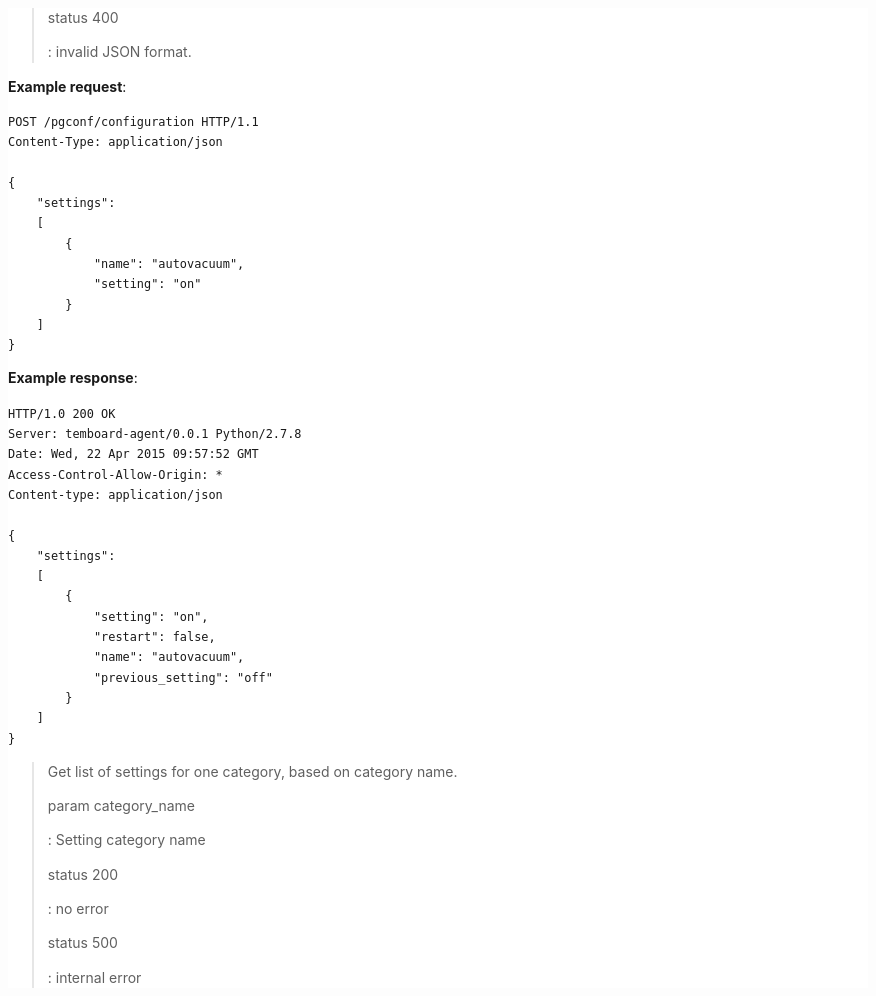 > status 400
>
> :   invalid JSON format.

**Example request**:

``` http
POST /pgconf/configuration HTTP/1.1
Content-Type: application/json

{
    "settings":
    [
        {
            "name": "autovacuum",
            "setting": "on"
        }
    ]
}
```

**Example response**:

``` http
HTTP/1.0 200 OK
Server: temboard-agent/0.0.1 Python/2.7.8
Date: Wed, 22 Apr 2015 09:57:52 GMT
Access-Control-Allow-Origin: *
Content-type: application/json

{
    "settings":
    [
        {
            "setting": "on",
            "restart": false,
            "name": "autovacuum",
            "previous_setting": "off"
        }
    ]
}
```

> Get list of settings for one category, based on category name.
>
> param category_name
>
> :   Setting category name
>
> status 200
>
> :   no error
>
> status 500
>
> :   internal error
